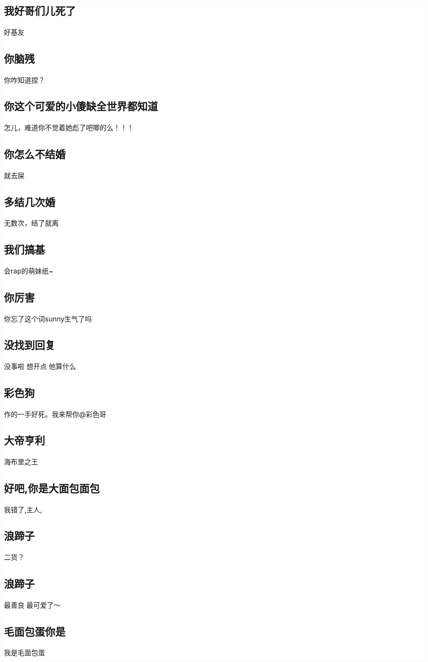 ## 我好哥们儿死了
好基友

## 你脑残
你咋知道捏？

## 你这个可爱的小傻缺全世界都知道
怎儿，难道你不觉着她彪了吧唧的么！！！

## 你怎么不结婚
就去屎

## 多结几次婚
无数次，结了就离

## 我们搞基
会rap的萌妹纸~

## 你厉害
你忘了这个词sunny生气了吗

## 没找到回复
没事啦 想开点 他算什么

## 彩色狗
作的一手好死。我来帮你@彩色哥

## 大帝亨利
海布里之王

## 好吧,你是大面包面包
我错了,主人,

## 浪蹄子
二货？

## 浪蹄子
最善良 最可爱了～

## 毛面包蛋你是
我是毛面包蛋

